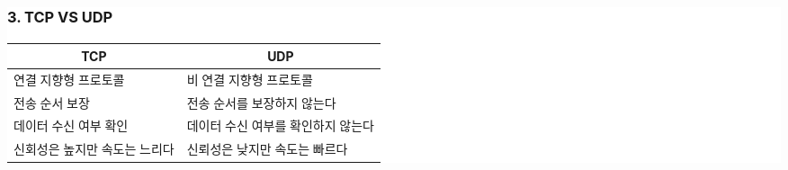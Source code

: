 ### 3. TCP VS UDP

| TCP                           | UDP                                |
| ----------------------------- | ---------------------------------- |
| 연결 지향형 프로토콜          | 비 연결 지향형 프로토콜            |
| 전송 순서 보장                | 전송 순서를 보장하지 않는다        |
| 데이터 수신 여부 확인         | 데이터 수신 여부를 확인하지 않는다 |
| 신회성은 높지만 속도는 느리다 | 신뢰성은 낮지만 속도는 빠르다      |
